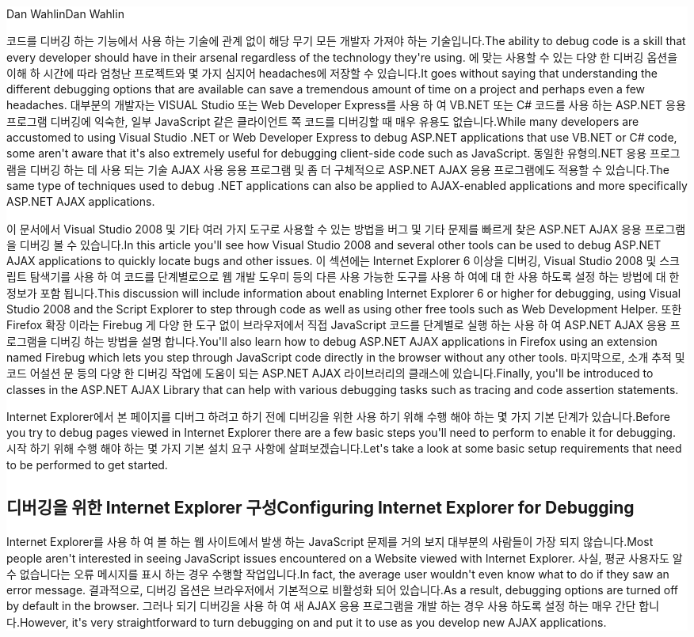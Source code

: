 <span data-ttu-id="d2e9a-111">Dan Wahlin</span><span class="sxs-lookup"><span data-stu-id="d2e9a-111">Dan Wahlin</span></span>

<span data-ttu-id="d2e9a-112">코드를 디버깅 하는 기능에서 사용 하는 기술에 관계 없이 해당 무기 모든 개발자 가져야 하는 기술입니다.</span><span class="sxs-lookup"><span data-stu-id="d2e9a-112">The ability to debug code is a skill that every developer should have in their arsenal regardless of the technology they're using.</span></span> <span data-ttu-id="d2e9a-113">에 맞는 사용할 수 있는 다양 한 디버깅 옵션을 이해 하 시간에 따라 엄청난 프로젝트와 몇 가지 심지어 headaches에 저장할 수 있습니다.</span><span class="sxs-lookup"><span data-stu-id="d2e9a-113">It goes without saying that understanding the different debugging options that are available can save a tremendous amount of time on a project and perhaps even a few headaches.</span></span> <span data-ttu-id="d2e9a-114">대부분의 개발자는 VISUAL Studio 또는 Web Developer Express를 사용 하 여 VB.NET 또는 C# 코드를 사용 하는 ASP.NET 응용 프로그램 디버깅에 익숙한, 일부 JavaScript 같은 클라이언트 쪽 코드를 디버깅할 때 매우 유용도 없습니다.</span><span class="sxs-lookup"><span data-stu-id="d2e9a-114">While many developers are accustomed to using Visual Studio .NET or Web Developer Express to debug ASP.NET applications that use VB.NET or C# code, some aren't aware that it's also extremely useful for debugging client-side code such as JavaScript.</span></span> <span data-ttu-id="d2e9a-115">동일한 유형의.NET 응용 프로그램을 디버깅 하는 데 사용 되는 기술 AJAX 사용 응용 프로그램 및 좀 더 구체적으로 ASP.NET AJAX 응용 프로그램에도 적용할 수 있습니다.</span><span class="sxs-lookup"><span data-stu-id="d2e9a-115">The same type of techniques used to debug .NET applications can also be applied to AJAX-enabled applications and more specifically ASP.NET AJAX applications.</span></span>

<span data-ttu-id="d2e9a-116">이 문서에서 Visual Studio 2008 및 기타 여러 가지 도구로 사용할 수 있는 방법을 버그 및 기타 문제를 빠르게 찾은 ASP.NET AJAX 응용 프로그램을 디버깅 볼 수 있습니다.</span><span class="sxs-lookup"><span data-stu-id="d2e9a-116">In this article you'll see how Visual Studio 2008 and several other tools can be used to debug ASP.NET AJAX applications to quickly locate bugs and other issues.</span></span> <span data-ttu-id="d2e9a-117">이 섹션에는 Internet Explorer 6 이상을 디버깅, Visual Studio 2008 및 스크립트 탐색기를 사용 하 여 코드를 단계별로으로 웹 개발 도우미 등의 다른 사용 가능한 도구를 사용 하 여에 대 한 사용 하도록 설정 하는 방법에 대 한 정보가 포함 됩니다.</span><span class="sxs-lookup"><span data-stu-id="d2e9a-117">This discussion will include information about enabling Internet Explorer 6 or higher for debugging, using Visual Studio 2008 and the Script Explorer to step through code as well as using other free tools such as Web Development Helper.</span></span> <span data-ttu-id="d2e9a-118">또한 Firefox 확장 이라는 Firebug 게 다양 한 도구 없이 브라우저에서 직접 JavaScript 코드를 단계별로 실행 하는 사용 하 여 ASP.NET AJAX 응용 프로그램을 디버깅 하는 방법을 설명 합니다.</span><span class="sxs-lookup"><span data-stu-id="d2e9a-118">You'll also learn how to debug ASP.NET AJAX applications in Firefox using an extension named Firebug which lets you step through JavaScript code directly in the browser without any other tools.</span></span> <span data-ttu-id="d2e9a-119">마지막으로, 소개 추적 및 코드 어설션 문 등의 다양 한 디버깅 작업에 도움이 되는 ASP.NET AJAX 라이브러리의 클래스에 있습니다.</span><span class="sxs-lookup"><span data-stu-id="d2e9a-119">Finally, you'll be introduced to classes in the ASP.NET AJAX Library that can help with various debugging tasks such as tracing and code assertion statements.</span></span>

<span data-ttu-id="d2e9a-120">Internet Explorer에서 본 페이지를 디버그 하려고 하기 전에 디버깅을 위한 사용 하기 위해 수행 해야 하는 몇 가지 기본 단계가 있습니다.</span><span class="sxs-lookup"><span data-stu-id="d2e9a-120">Before you try to debug pages viewed in Internet Explorer there are a few basic steps you'll need to perform to enable it for debugging.</span></span> <span data-ttu-id="d2e9a-121">시작 하기 위해 수행 해야 하는 몇 가지 기본 설치 요구 사항에 살펴보겠습니다.</span><span class="sxs-lookup"><span data-stu-id="d2e9a-121">Let's take a look at some basic setup requirements that need to be performed to get started.</span></span>

## <a name="configuring-internet-explorer-for-debugging"></a><span data-ttu-id="d2e9a-122">디버깅을 위한 Internet Explorer 구성</span><span class="sxs-lookup"><span data-stu-id="d2e9a-122">Configuring Internet Explorer for Debugging</span></span>

<span data-ttu-id="d2e9a-123">Internet Explorer를 사용 하 여 볼 하는 웹 사이트에서 발생 하는 JavaScript 문제를 거의 보지 대부분의 사람들이 가장 되지 않습니다.</span><span class="sxs-lookup"><span data-stu-id="d2e9a-123">Most people aren't interested in seeing JavaScript issues encountered on a Website viewed with Internet Explorer.</span></span> <span data-ttu-id="d2e9a-124">사실, 평균 사용자도 알 수 없습니다는 오류 메시지를 표시 하는 경우 수행할 작업입니다.</span><span class="sxs-lookup"><span data-stu-id="d2e9a-124">In fact, the average user wouldn't even know what to do if they saw an error message.</span></span> <span data-ttu-id="d2e9a-125">결과적으로, 디버깅 옵션은 브라우저에서 기본적으로 비활성화 되어 있습니다.</span><span class="sxs-lookup"><span data-stu-id="d2e9a-125">As a result, debugging options are turned off by default in the browser.</span></span> <span data-ttu-id="d2e9a-126">그러나 되기 디버깅을 사용 하 여 새 AJAX 응용 프로그램을 개발 하는 경우 사용 하도록 설정 하는 매우 간단 합니다.</span><span class="sxs-lookup"><span data-stu-id="d2e9a-126">However, it's very straightforward to turn debugging on and put it to use as you develop new AJAX applications.</span></span>
